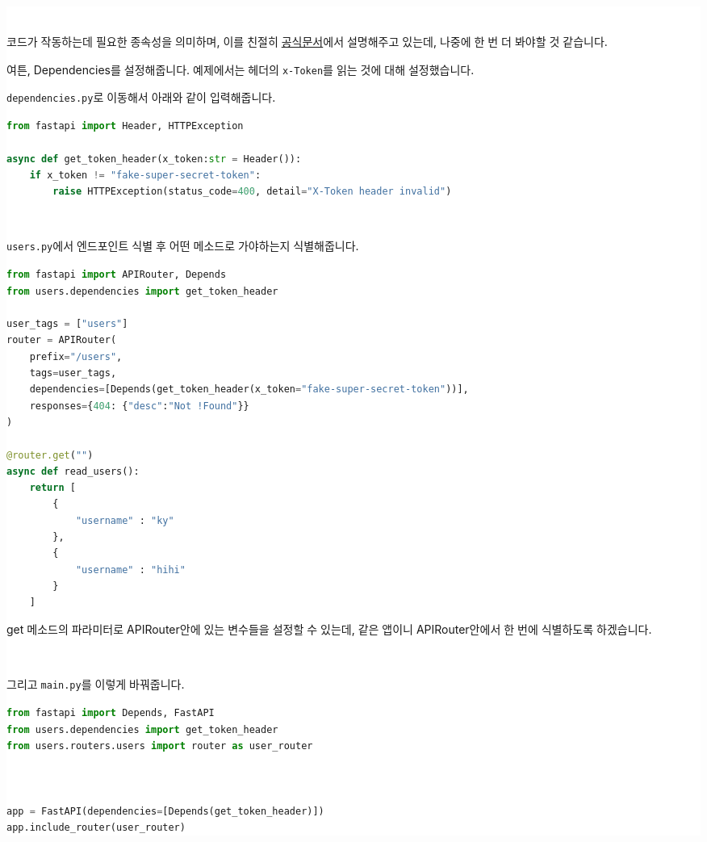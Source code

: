 <br>

코드가 작동하는데 필요한 종속성을 의미하며, 이를 친절히 [공식문서](https://fastapi.tiangolo.com/tutorial/dependencies/)에서 설명해주고 있는데, 나중에 한 번 더 봐야할 것 같습니다.

여튼, Dependencies를 설정해줍니다. 예제에서는 헤더의 ```x-Token```를 읽는 것에 대해 설정했습니다.

```dependencies.py```로 이동해서 아래와 같이 입력해줍니다.

```python
from fastapi import Header, HTTPException

async def get_token_header(x_token:str = Header()):
    if x_token != "fake-super-secret-token":
        raise HTTPException(status_code=400, detail="X-Token header invalid")
```



<br>

```users.py```에서 엔드포인트 식별 후 어떤 메소드로 가야하는지 식별해줍니다.

```python
from fastapi import APIRouter, Depends
from users.dependencies import get_token_header

user_tags = ["users"]
router = APIRouter(
    prefix="/users",
    tags=user_tags,
    dependencies=[Depends(get_token_header(x_token="fake-super-secret-token"))],
    responses={404: {"desc":"Not !Found"}}
)

@router.get("")
async def read_users():
    return [
        {
            "username" : "ky"
        },
        {
            "username" : "hihi"
        }
    ]
```

get 메소드의 파라미터로 APIRouter안에 있는 변수들을 설정할 수 있는데, 같은 앱이니 APIRouter안에서 한 번에 식별하도록 하겠습니다.


<br>

그리고 ```main.py```를 이렇게 바꿔줍니다.

```python
from fastapi import Depends, FastAPI
from users.dependencies import get_token_header
from users.routers.users import router as user_router



app = FastAPI(dependencies=[Depends(get_token_header)])
app.include_router(user_router)
```
